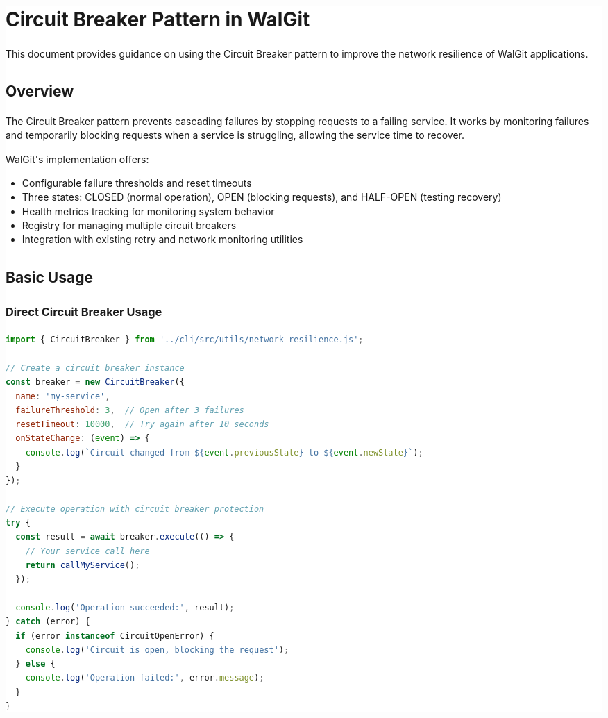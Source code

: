 # Circuit Breaker Pattern in WalGit

This document provides guidance on using the Circuit Breaker pattern to improve the network resilience of WalGit applications.

## Overview

The Circuit Breaker pattern prevents cascading failures by stopping requests to a failing service. It works by monitoring failures and temporarily blocking requests when a service is struggling, allowing the service time to recover.

WalGit's implementation offers:

- Configurable failure thresholds and reset timeouts
- Three states: CLOSED (normal operation), OPEN (blocking requests), and HALF-OPEN (testing recovery)
- Health metrics tracking for monitoring system behavior
- Registry for managing multiple circuit breakers
- Integration with existing retry and network monitoring utilities

## Basic Usage

### Direct Circuit Breaker Usage

```javascript
import { CircuitBreaker } from '../cli/src/utils/network-resilience.js';

// Create a circuit breaker instance
const breaker = new CircuitBreaker({
  name: 'my-service',
  failureThreshold: 3,  // Open after 3 failures
  resetTimeout: 10000,  // Try again after 10 seconds
  onStateChange: (event) => {
    console.log(`Circuit changed from ${event.previousState} to ${event.newState}`);
  }
});

// Execute operation with circuit breaker protection
try {
  const result = await breaker.execute(() => {
    // Your service call here
    return callMyService();
  });
  
  console.log('Operation succeeded:', result);
} catch (error) {
  if (error instanceof CircuitOpenError) {
    console.log('Circuit is open, blocking the request');
  } else {
    console.log('Operation failed:', error.message);
  }
}
```
